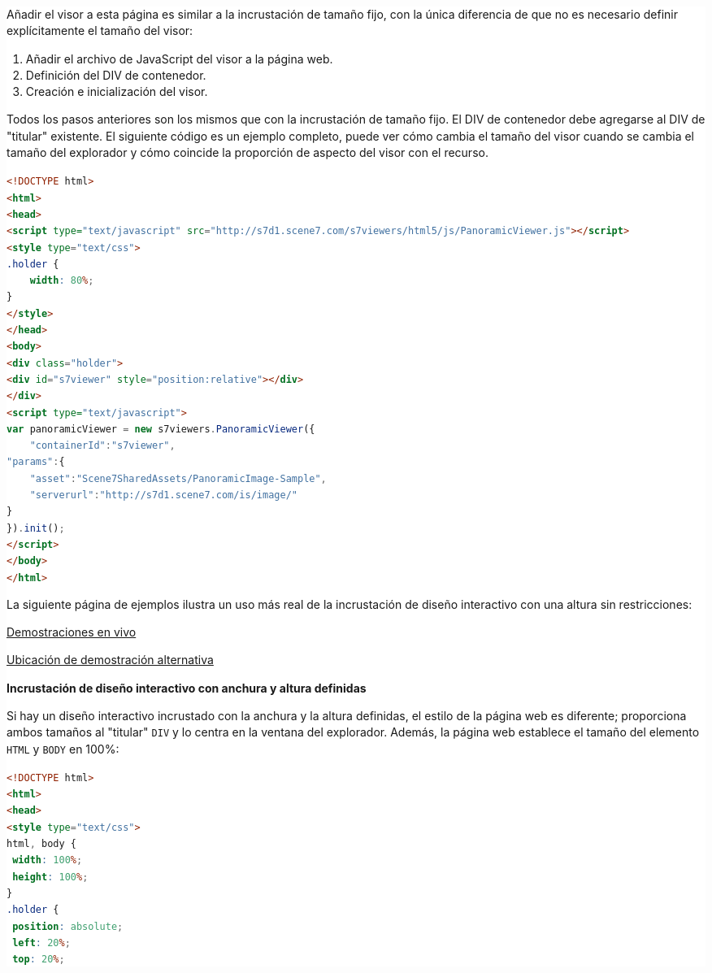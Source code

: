 Añadir el visor a esta página es similar a la incrustación de tamaño fijo, con la única diferencia de que no es necesario definir explícitamente el tamaño del visor:

1. Añadir el archivo de JavaScript del visor a la página web.
1. Definición del DIV de contenedor.
1. Creación e inicialización del visor.

Todos los pasos anteriores son los mismos que con la incrustación de tamaño fijo. El DIV de contenedor debe agregarse al DIV de &quot;titular&quot; existente. El siguiente código es un ejemplo completo, puede ver cómo cambia el tamaño del visor cuando se cambia el tamaño del explorador y cómo coincide la proporción de aspecto del visor con el recurso.

```html {.line-numbers}
<!DOCTYPE html>
<html>
<head>
<script type="text/javascript" src="http://s7d1.scene7.com/s7viewers/html5/js/PanoramicViewer.js"></script>
<style type="text/css">
.holder {
	width: 80%;
}
</style>
</head>
<body>
<div class="holder">
<div id="s7viewer" style="position:relative"></div>
</div>
<script type="text/javascript">
var panoramicViewer = new s7viewers.PanoramicViewer({
	"containerId":"s7viewer",
"params":{
	"asset":"Scene7SharedAssets/PanoramicImage-Sample",
	"serverurl":"http://s7d1.scene7.com/is/image/"
}
}).init();
</script>
</body>
</html>
```

La siguiente página de ejemplos ilustra un uso más real de la incrustación de diseño interactivo con una altura sin restricciones:

[Demostraciones en vivo](https://landing.adobe.com/en/na/dynamic-media/ctir-2755/live-demos.html)

[Ubicación de demostración alternativa](https://experienceleague.adobe.com/tools/dynamic-media-demo/vlist/vlist.html?lang=es)

**Incrustación de diseño interactivo con anchura y altura definidas**

Si hay un diseño interactivo incrustado con la anchura y la altura definidas, el estilo de la página web es diferente; proporciona ambos tamaños al &quot;titular&quot; `DIV` y lo centra en la ventana del explorador. Además, la página web establece el tamaño del elemento `HTML` y `BODY` en 100%:

```html {.line-numbers}
<!DOCTYPE html> 
<html> 
<head> 
<style type="text/css"> 
html, body { 
 width: 100%; 
 height: 100%; 
} 
.holder { 
 position: absolute; 
 left: 20%; 
 top: 20%; 
```
